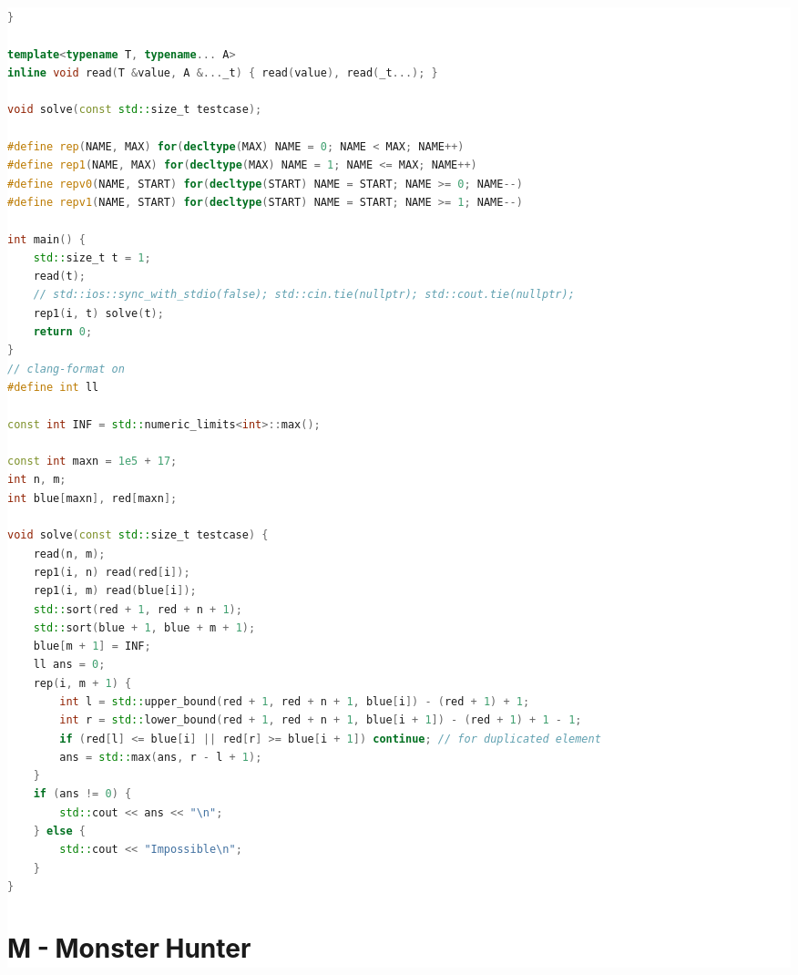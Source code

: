 ```cpp
}

template<typename T, typename... A>
inline void read(T &value, A &..._t) { read(value), read(_t...); }

void solve(const std::size_t testcase);

#define rep(NAME, MAX) for(decltype(MAX) NAME = 0; NAME < MAX; NAME++)
#define rep1(NAME, MAX) for(decltype(MAX) NAME = 1; NAME <= MAX; NAME++)
#define repv0(NAME, START) for(decltype(START) NAME = START; NAME >= 0; NAME--)
#define repv1(NAME, START) for(decltype(START) NAME = START; NAME >= 1; NAME--)

int main() {
    std::size_t t = 1;
    read(t);
    // std::ios::sync_with_stdio(false); std::cin.tie(nullptr); std::cout.tie(nullptr);
    rep1(i, t) solve(t);
    return 0;
}
// clang-format on
#define int ll

const int INF = std::numeric_limits<int>::max();

const int maxn = 1e5 + 17;
int n, m;
int blue[maxn], red[maxn];

void solve(const std::size_t testcase) {
    read(n, m);
    rep1(i, n) read(red[i]);
    rep1(i, m) read(blue[i]);
    std::sort(red + 1, red + n + 1);
    std::sort(blue + 1, blue + m + 1);
    blue[m + 1] = INF;
    ll ans = 0;
    rep(i, m + 1) {
        int l = std::upper_bound(red + 1, red + n + 1, blue[i]) - (red + 1) + 1;
        int r = std::lower_bound(red + 1, red + n + 1, blue[i + 1]) - (red + 1) + 1 - 1;
        if (red[l] <= blue[i] || red[r] >= blue[i + 1]) continue; // for duplicated element
        ans = std::max(ans, r - l + 1);
    }
    if (ans != 0) {
        std::cout << ans << "\n";
    } else {
        std::cout << "Impossible\n";
    }
}
```

# M - Monster Hunter
